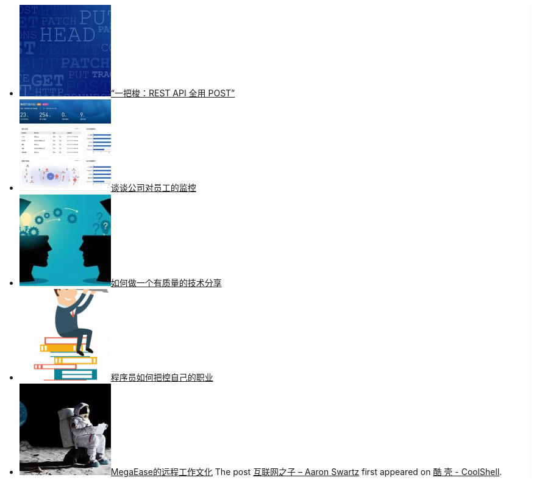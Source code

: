 * [![“一把梭：REST API 全用 POST”](../wp-content/uploads/2022/02/http_method-150x150.png)](https://coolshell.cn/articles/22173.html)[“一把梭：REST API 全用 POST”](https://coolshell.cn/articles/22173.html)
* [![谈谈公司对员工的监控](../wp-content/uploads/2022/02/monitoring-150x150.jpeg)](https://coolshell.cn/articles/22157.html)[谈谈公司对员工的监控](https://coolshell.cn/articles/22157.html)
* [![如何做一个有质量的技术分享](../wp-content/uploads/2021/07/knowledge_sharing-300x169-1-150x150.jpeg)](https://coolshell.cn/articles/21589.html)[如何做一个有质量的技术分享](https://coolshell.cn/articles/21589.html)
* [![程序员如何把控自己的职业](../wp-content/uploads/2020/08/programmer.01-e1596792460687-150x150.png)](https://coolshell.cn/articles/20977.html)[程序员如何把控自己的职业](https://coolshell.cn/articles/20977.html)
* [![MegaEase的远程工作文化](../wp-content/uploads/2020/01/remote-150x150.jpg)](https://coolshell.cn/articles/20765.html)[MegaEase的远程工作文化](https://coolshell.cn/articles/20765.html)
The post [互联网之子 – Aaron Swartz](https://coolshell.cn/articles/11928.html) first appeared on [酷 壳 - CoolShell](https://coolshell.cn).